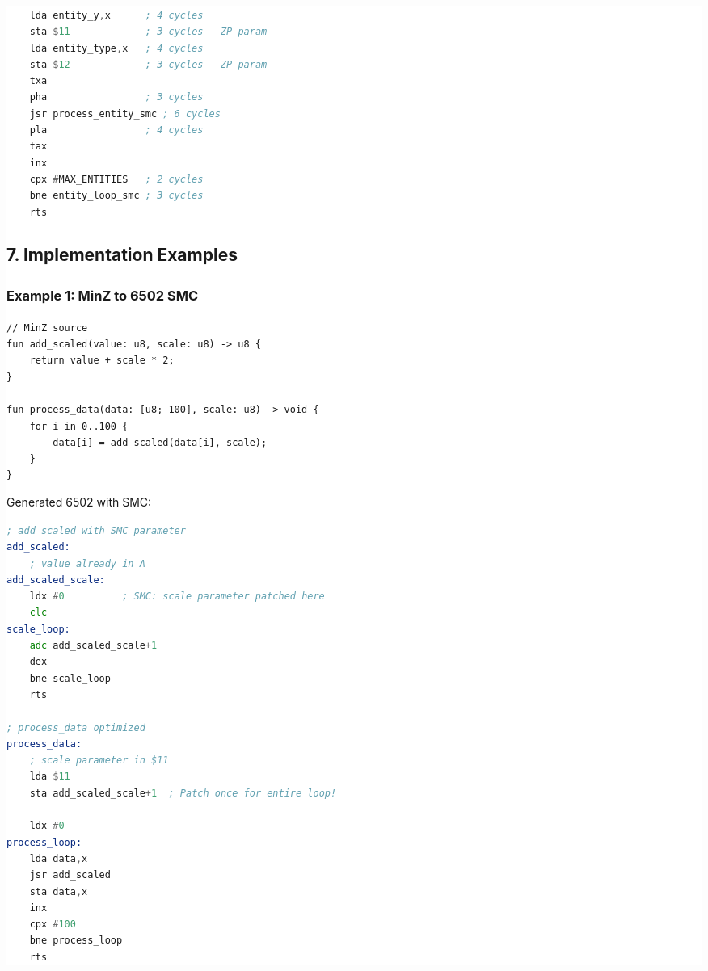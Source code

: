 ```asm
    lda entity_y,x      ; 4 cycles
    sta $11             ; 3 cycles - ZP param
    lda entity_type,x   ; 4 cycles
    sta $12             ; 3 cycles - ZP param
    txa
    pha                 ; 3 cycles
    jsr process_entity_smc ; 6 cycles
    pla                 ; 4 cycles
    tax
    inx
    cpx #MAX_ENTITIES   ; 2 cycles
    bne entity_loop_smc ; 3 cycles
    rts
```

## 7. Implementation Examples

### Example 1: MinZ to 6502 SMC

```minz
// MinZ source
fun add_scaled(value: u8, scale: u8) -> u8 {
    return value + scale * 2;
}

fun process_data(data: [u8; 100], scale: u8) -> void {
    for i in 0..100 {
        data[i] = add_scaled(data[i], scale);
    }
}
```

Generated 6502 with SMC:
```asm
; add_scaled with SMC parameter
add_scaled:
    ; value already in A
add_scaled_scale:
    ldx #0          ; SMC: scale parameter patched here
    clc
scale_loop:
    adc add_scaled_scale+1
    dex
    bne scale_loop
    rts

; process_data optimized
process_data:
    ; scale parameter in $11
    lda $11
    sta add_scaled_scale+1  ; Patch once for entire loop!
    
    ldx #0
process_loop:
    lda data,x
    jsr add_scaled
    sta data,x
    inx
    cpx #100
    bne process_loop
    rts
```
